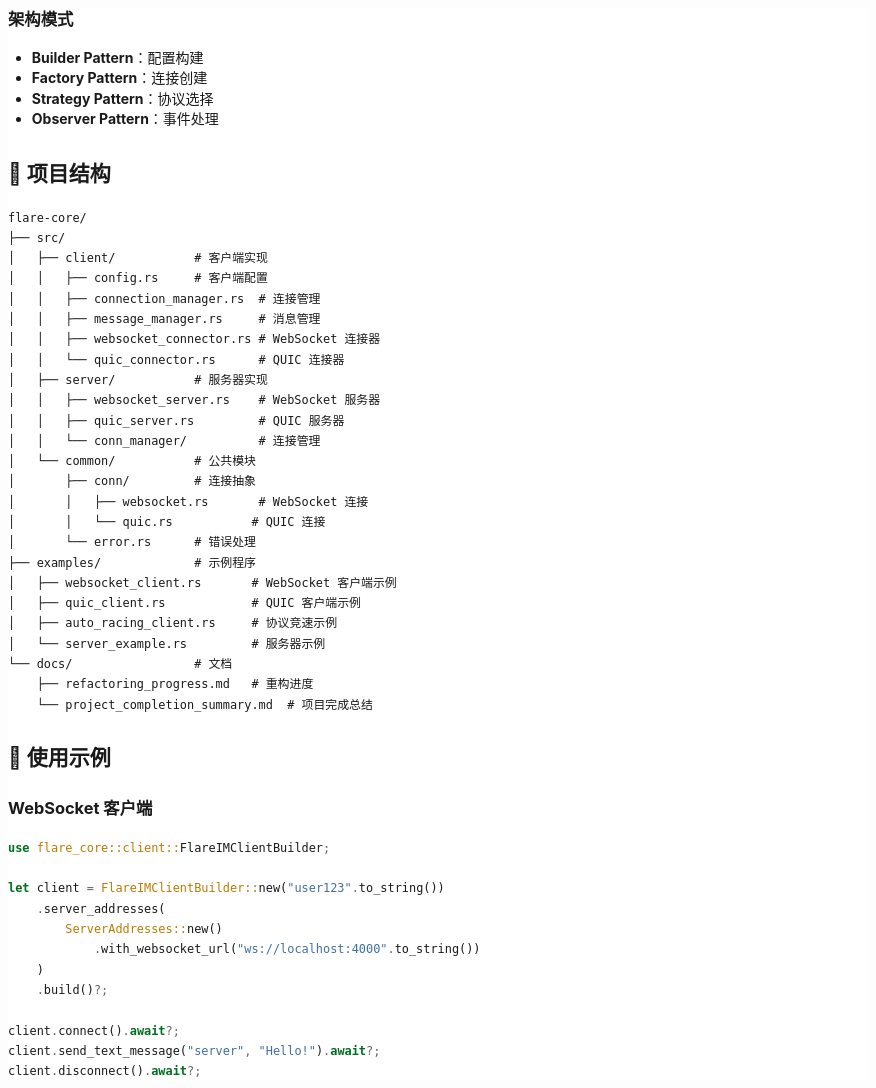 ### 架构模式
- **Builder Pattern**：配置构建
- **Factory Pattern**：连接创建
- **Strategy Pattern**：协议选择
- **Observer Pattern**：事件处理

## 📁 项目结构

```
flare-core/
├── src/
│   ├── client/           # 客户端实现
│   │   ├── config.rs     # 客户端配置
│   │   ├── connection_manager.rs  # 连接管理
│   │   ├── message_manager.rs     # 消息管理
│   │   ├── websocket_connector.rs # WebSocket 连接器
│   │   └── quic_connector.rs      # QUIC 连接器
│   ├── server/           # 服务器实现
│   │   ├── websocket_server.rs    # WebSocket 服务器
│   │   ├── quic_server.rs         # QUIC 服务器
│   │   └── conn_manager/          # 连接管理
│   └── common/           # 公共模块
│       ├── conn/         # 连接抽象
│       │   ├── websocket.rs       # WebSocket 连接
│       │   └── quic.rs           # QUIC 连接
│       └── error.rs      # 错误处理
├── examples/             # 示例程序
│   ├── websocket_client.rs       # WebSocket 客户端示例
│   ├── quic_client.rs            # QUIC 客户端示例
│   ├── auto_racing_client.rs     # 协议竞速示例
│   └── server_example.rs         # 服务器示例
└── docs/                 # 文档
    ├── refactoring_progress.md   # 重构进度
    └── project_completion_summary.md  # 项目完成总结
```

## 🚀 使用示例

### WebSocket 客户端
```rust
use flare_core::client::FlareIMClientBuilder;

let client = FlareIMClientBuilder::new("user123".to_string())
    .server_addresses(
        ServerAddresses::new()
            .with_websocket_url("ws://localhost:4000".to_string())
    )
    .build()?;

client.connect().await?;
client.send_text_message("server", "Hello!").await?;
client.disconnect().await?;
```
